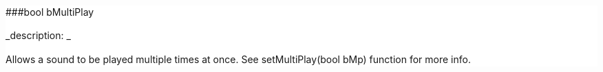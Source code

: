 
























###bool bMultiPlay



_description: _







Allows a sound to be played multiple times at once. See setMultiPlay(bool bMp) function for more info.

















































